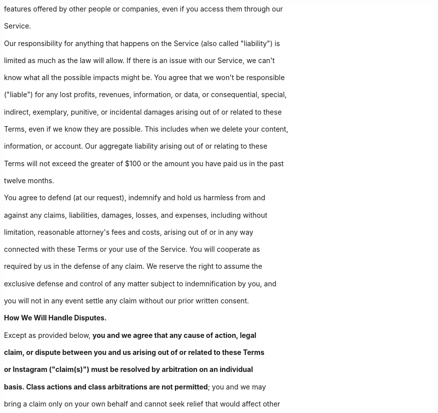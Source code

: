 
features offered by other people or companies, even if you access them through our


Service.


Our responsibility for anything that happens on the Service (also called "liability") is


limited as much as the law will allow. If there is an issue with our Service, we can't


know what all the possible impacts might be. You agree that we won't be responsible


("liable") for any lost profits, revenues, information, or data, or consequential, special,


indirect, exemplary, punitive, or incidental damages arising out of or related to these


Terms, even if we know they are possible. This includes when we delete your content,


information, or account. Our aggregate liability arising out of or relating to these


Terms will not exceed the greater of $100 or the amount you have paid us in the past


twelve months.


You agree to defend (at our request), indemnify and hold us harmless from and


against any claims, liabilities, damages, losses, and expenses, including without


limitation, reasonable attorney's fees and costs, arising out of or in any way


connected with these Terms or your use of the Service. You will cooperate as


required by us in the defense of any claim. We reserve the right to assume the


exclusive defense and control of any matter subject to indemnification by you, and


you will not in any event settle any claim without our prior written consent.


**How We Will Handle Disputes.**


Except as provided below, **you and we agree that any cause of action, legal**


**claim, or dispute between you and us arising out of or related to these Terms**


**or Instagram ("claim(s)") must be resolved by arbitration on an individual**


**basis. Class actions and class arbitrations are not permitted**; you and we may


bring a claim only on your own behalf and cannot seek relief that would affect other

